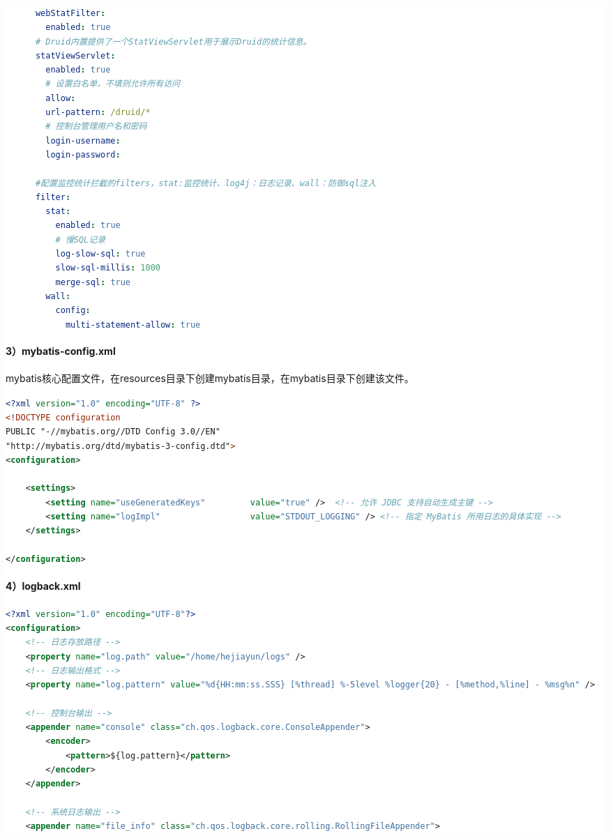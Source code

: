 ```yml
      webStatFilter:
        enabled: true
      # Druid内置提供了一个StatViewServlet用于展示Druid的统计信息。
      statViewServlet:
        enabled: true
        # 设置白名单，不填则允许所有访问
        allow:
        url-pattern: /druid/*
        # 控制台管理用户名和密码
        login-username:
        login-password:

      #配置监控统计拦截的filters，stat:监控统计、log4j：日志记录、wall：防御sql注入
      filter:
        stat:
          enabled: true
          # 慢SQL记录
          log-slow-sql: true
          slow-sql-millis: 1000
          merge-sql: true
        wall:
          config:
            multi-statement-allow: true
```

#### 3）mybatis-config.xml

mybatis核心配置文件，在resources目录下创建mybatis目录，在mybatis目录下创建该文件。

```xml
<?xml version="1.0" encoding="UTF-8" ?>
<!DOCTYPE configuration
PUBLIC "-//mybatis.org//DTD Config 3.0//EN"
"http://mybatis.org/dtd/mybatis-3-config.dtd">
<configuration>

	<settings>
		<setting name="useGeneratedKeys"         value="true" />  <!-- 允许 JDBC 支持自动生成主键 -->
		<setting name="logImpl"                  value="STDOUT_LOGGING" /> <!-- 指定 MyBatis 所用日志的具体实现 -->
	</settings>

</configuration>
```

#### 4）logback.xml

```xml
<?xml version="1.0" encoding="UTF-8"?>
<configuration>
    <!-- 日志存放路径 -->
    <property name="log.path" value="/home/hejiayun/logs" />
    <!-- 日志输出格式 -->
    <property name="log.pattern" value="%d{HH:mm:ss.SSS} [%thread] %-5level %logger{20} - [%method,%line] - %msg%n" />

    <!-- 控制台输出 -->
    <appender name="console" class="ch.qos.logback.core.ConsoleAppender">
        <encoder>
            <pattern>${log.pattern}</pattern>
        </encoder>
    </appender>

    <!-- 系统日志输出 -->
    <appender name="file_info" class="ch.qos.logback.core.rolling.RollingFileAppender">
```